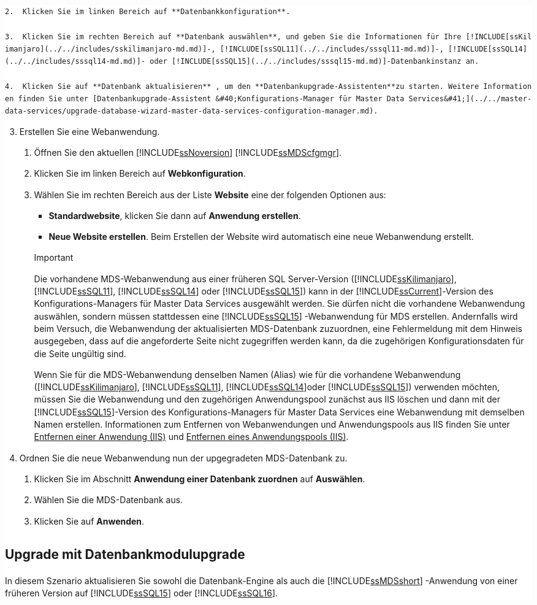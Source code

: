     2.  Klicken Sie im linken Bereich auf **Datenbankkonfiguration**.  
  
    3.  Klicken Sie im rechten Bereich auf **Datenbank auswählen**, und geben Sie die Informationen für Ihre [!INCLUDE[ssKilimanjaro](../../includes/sskilimanjaro-md.md)]-, [!INCLUDE[ssSQL11](../../includes/sssql11-md.md)]-, [!INCLUDE[ssSQL14](../../includes/sssql14-md.md)]- oder [!INCLUDE[ssSQL15](../../includes/sssql15-md.md)]-Datenbankinstanz an.  
  
    4.  Klicken Sie auf **Datenbank aktualisieren** , um den **Datenbankupgrade-Assistenten**zu starten. Weitere Informationen finden Sie unter [Datenbankupgrade-Assistent &#40;Konfigurations-Manager für Master Data Services&#41;](../../master-data-services/upgrade-database-wizard-master-data-services-configuration-manager.md).  
  
3.  Erstellen Sie eine Webanwendung.  
  
    1.  Öffnen Sie den aktuellen [!INCLUDE[ssNoversion](../../includes/ssnoversion-md.md)] [!INCLUDE[ssMDScfgmgr](../../includes/ssmdscfgmgr-md.md)].  
  
    2.  Klicken Sie im linken Bereich auf **Webkonfiguration**.  
  
    3.  Wählen Sie im rechten Bereich aus der Liste **Website** eine der folgenden Optionen aus:  
  
        -   **Standardwebsite**, klicken Sie dann auf **Anwendung erstellen**.  
  
        -   **Neue Website erstellen**. Beim Erstellen der Website wird automatisch eine neue Webanwendung erstellt.  
  
        > [!IMPORTANT]  
        >  Die vorhandene MDS-Webanwendung aus einer früheren SQL Server-Version ([!INCLUDE[ssKilimanjaro](../../includes/sskilimanjaro-md.md)], [!INCLUDE[ssSQL11](../../includes/sssql11-md.md)], [!INCLUDE[ssSQL14](../../includes/sssql14-md.md)] oder [!INCLUDE[ssSQL15](../../includes/sssql15-md.md)]) kann in der [!INCLUDE[ssCurrent](../../includes/sscurrent-md.md)]-Version des Konfigurations-Managers für Master Data Services ausgewählt werden. Sie dürfen nicht die vorhandene Webanwendung auswählen, sondern müssen stattdessen eine [!INCLUDE[ssSQL15](../../includes/sssql15-md.md)] -Webanwendung für MDS erstellen. Andernfalls wird beim Versuch, die Webanwendung der aktualisierten MDS-Datenbank zuzuordnen, eine Fehlermeldung mit dem Hinweis ausgegeben, dass auf die angeforderte Seite nicht zugegriffen werden kann, da die zugehörigen Konfigurationsdaten für die Seite ungültig sind.  
        >   
        >  Wenn Sie für die MDS-Webanwendung denselben Namen (Alias) wie für die vorhandene Webanwendung ([!INCLUDE[ssKilimanjaro](../../includes/sskilimanjaro-md.md)], [!INCLUDE[ssSQL11](../../includes/sssql11-md.md)], [!INCLUDE[ssSQL14](../../includes/sssql14-md.md)]oder [!INCLUDE[ssSQL15](../../includes/sssql15-md.md)]) verwenden möchten, müssen Sie die Webanwendung und den zugehörigen Anwendungspool zunächst aus IIS löschen und dann mit der [!INCLUDE[ssSQL15](../../includes/sssql15-md.md)]-Version des Konfigurations-Managers für Master Data Services eine Webanwendung mit demselben Namen erstellen. Informationen zum Entfernen von Webanwendungen und Anwendungspools aus IIS finden Sie unter [Entfernen einer Anwendung (IIS)](https://go.microsoft.com/fwlink/?LinkId=323537) und [Entfernen eines Anwendungspools (IIS)](https://go.microsoft.com/fwlink/?LinkId=323538).  
  
4.  Ordnen Sie die neue Webanwendung nun der upgegradeten MDS-Datenbank zu.  
  
    1.  Klicken Sie im Abschnitt **Anwendung einer Datenbank zuordnen** auf **Auswählen**.  
  
    2.  Wählen Sie die MDS-Datenbank aus.  
  
    3.  Klicken Sie auf **Anwenden**.  
  
##  <a name="upgrade-with-database-engine-upgrade"></a><a name="engine"></a> Upgrade mit Datenbankmodulupgrade  
 In diesem Szenario aktualisieren Sie sowohl die Datenbank-Engine als auch die [!INCLUDE[ssMDSshort](../../includes/ssmdsshort-md.md)] -Anwendung von einer früheren Version auf [!INCLUDE[ssSQL15](../../includes/sssql15-md.md)] oder [!INCLUDE[ssSQL16](../../includes/sssqlv14-md.md)].  
  